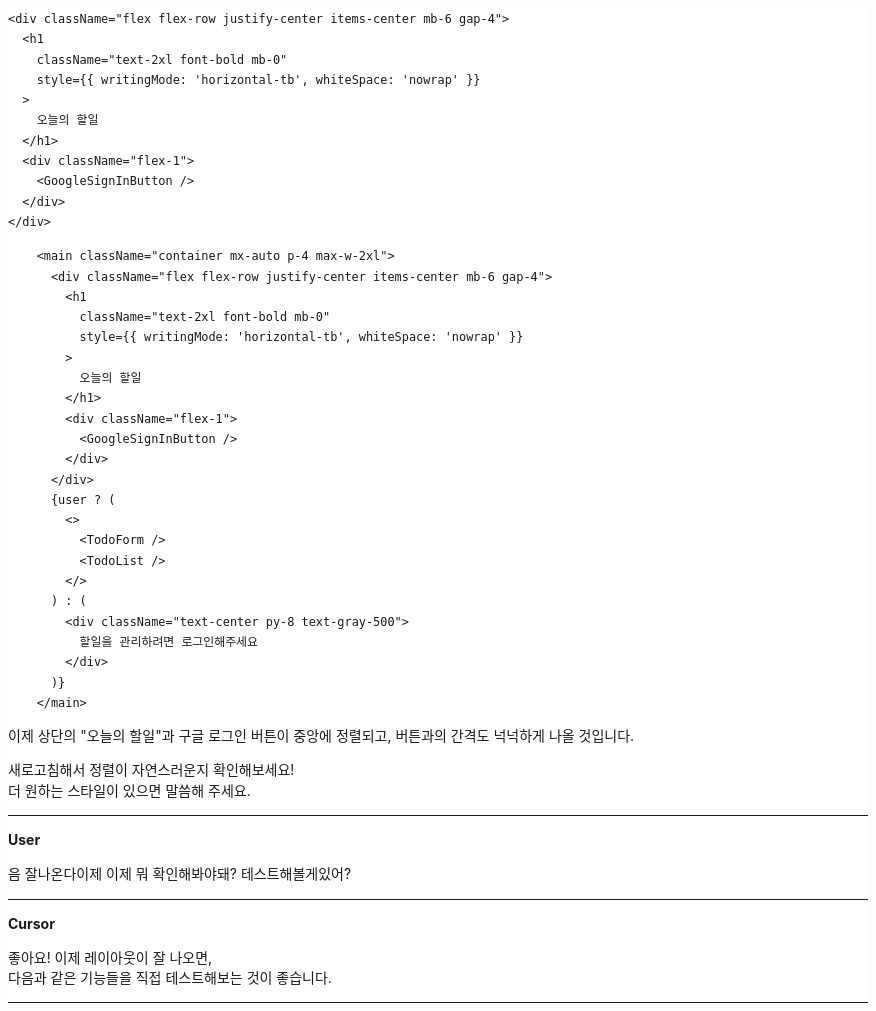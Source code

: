 ```typescriptreact
<div className="flex flex-row justify-center items-center mb-6 gap-4">
  <h1
    className="text-2xl font-bold mb-0"
    style={{ writingMode: 'horizontal-tb', whiteSpace: 'nowrap' }}
  >
    오늘의 할일
  </h1>
  <div className="flex-1">
    <GoogleSignInButton />
  </div>
</div>
```

```typescriptreact
    <main className="container mx-auto p-4 max-w-2xl">
      <div className="flex flex-row justify-center items-center mb-6 gap-4">
        <h1
          className="text-2xl font-bold mb-0"
          style={{ writingMode: 'horizontal-tb', whiteSpace: 'nowrap' }}
        >
          오늘의 할일
        </h1>
        <div className="flex-1">
          <GoogleSignInButton />
        </div>
      </div>
      {user ? (
        <>
          <TodoForm />
          <TodoList />
        </>
      ) : (
        <div className="text-center py-8 text-gray-500">
          할일을 관리하려면 로그인해주세요
        </div>
      )}
    </main>
```

이제 상단의 "오늘의 할일"과 구글 로그인 버튼이 중앙에 정렬되고, 버튼과의 간격도 넉넉하게 나올 것입니다.

새로고침해서 정렬이 자연스러운지 확인해보세요!  
더 원하는 스타일이 있으면 말씀해 주세요.

---

**User**

음 잘나온다이제 이제 뭐 확인해봐야돼? 테스트해볼게있어?

---

**Cursor**

좋아요! 이제 레이아웃이 잘 나오면,  
다음과 같은 기능들을 직접 테스트해보는 것이 좋습니다.

---